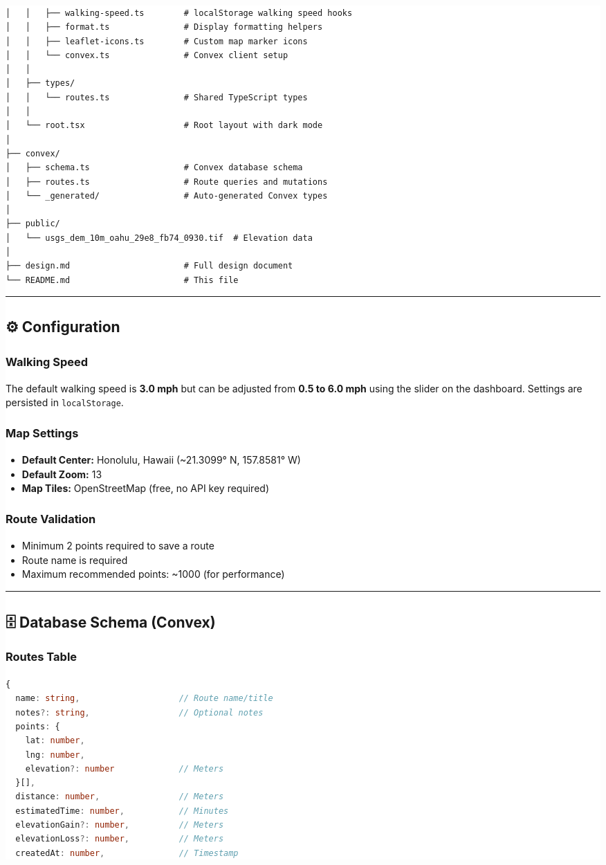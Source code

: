 ```
│   │   ├── walking-speed.ts        # localStorage walking speed hooks
│   │   ├── format.ts               # Display formatting helpers
│   │   ├── leaflet-icons.ts        # Custom map marker icons
│   │   └── convex.ts               # Convex client setup
│   │
│   ├── types/
│   │   └── routes.ts               # Shared TypeScript types
│   │
│   └── root.tsx                    # Root layout with dark mode
│
├── convex/
│   ├── schema.ts                   # Convex database schema
│   ├── routes.ts                   # Route queries and mutations
│   └── _generated/                 # Auto-generated Convex types
│
├── public/
│   └── usgs_dem_10m_oahu_29e8_fb74_0930.tif  # Elevation data
│
├── design.md                       # Full design document
└── README.md                       # This file
```

---

## ⚙️ Configuration

### Walking Speed

The default walking speed is **3.0 mph** but can be adjusted from **0.5 to 6.0 mph** using the slider on the dashboard. Settings are persisted in `localStorage`.

### Map Settings

- **Default Center:** Honolulu, Hawaii (~21.3099° N, 157.8581° W)
- **Default Zoom:** 13
- **Map Tiles:** OpenStreetMap (free, no API key required)

### Route Validation

- Minimum 2 points required to save a route
- Route name is required
- Maximum recommended points: ~1000 (for performance)

---

## 🗄️ Database Schema (Convex)

### Routes Table

```typescript
{
  name: string,                    // Route name/title
  notes?: string,                  // Optional notes
  points: {
    lat: number,
    lng: number,
    elevation?: number             // Meters
  }[],
  distance: number,                // Meters
  estimatedTime: number,           // Minutes
  elevationGain?: number,          // Meters
  elevationLoss?: number,          // Meters
  createdAt: number,               // Timestamp
```